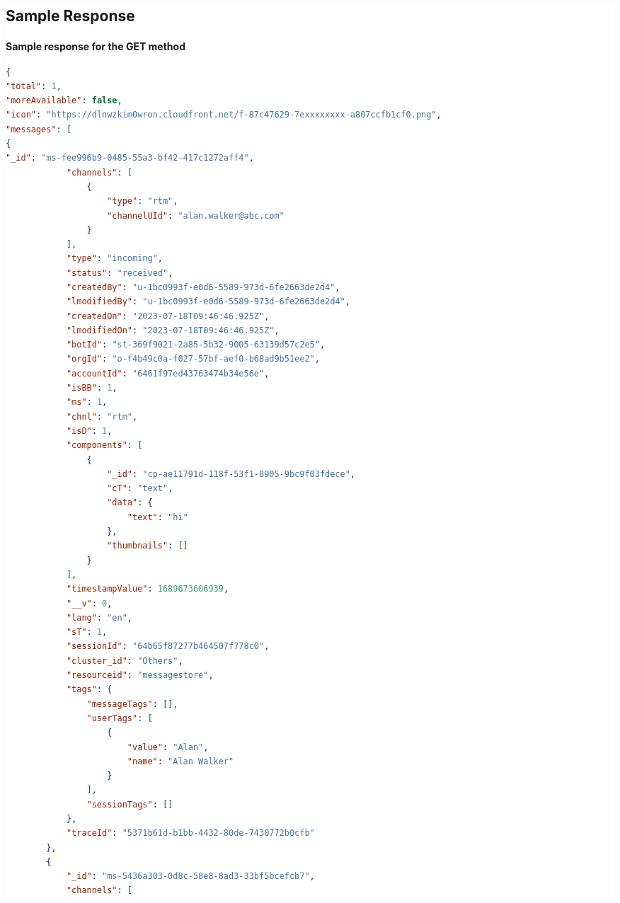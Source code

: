 ## Sample Response

**Sample response for the GET method**


```json
{
"total": 1,
"moreAvailable": false,
"icon": "https://dlnwzkim0wron.cloudfront.net/f-87c47629-7exxxxxxxx-a807ccfb1cf0.png",
"messages": [
{
"_id": "ms-fee996b9-0485-55a3-bf42-417c1272aff4",
            "channels": [
                {
                    "type": "rtm",
                    "channelUId": "alan.walker@abc.com"
                }
            ],
            "type": "incoming",
            "status": "received",
            "createdBy": "u-1bc0993f-e0d6-5589-973d-6fe2663de2d4",
            "lmodifiedBy": "u-1bc0993f-e0d6-5589-973d-6fe2663de2d4",
            "createdOn": "2023-07-18T09:46:46.925Z",
            "lmodifiedOn": "2023-07-18T09:46:46.925Z",
            "botId": "st-369f9021-2a85-5b32-9005-63139d57c2e5",
            "orgId": "o-f4b49c0a-f027-57bf-aef0-b68ad9b51ee2",
            "accountId": "6461f97ed43763474b34e56e",
            "isBB": 1,
            "ms": 1,
            "chnl": "rtm",
            "isD": 1,
            "components": [
                {
                    "_id": "cp-ae11791d-118f-53f1-8905-9bc9f03fdece",
                    "cT": "text",
                    "data": {
                        "text": "hi"
                    },
                    "thumbnails": []
                }
            ],
            "timestampValue": 1689673606939,
            "__v": 0,
            "lang": "en",
            "sT": 1,
            "sessionId": "64b65f87277b464507f778c0",
            "cluster_id": "Others",
            "resourceid": "messagestore",
            "tags": {
                "messageTags": [],
                "userTags": [
                    {
                        "value": "Alan",
                        "name": "Alan Walker"
                    }
                ],
                "sessionTags": []
            },
            "traceId": "5371b61d-b1bb-4432-80de-7430772b0cfb"
        },
        {
            "_id": "ms-5436a303-0d8c-58e8-8ad3-33bf5bcefcb7",
            "channels": [
```